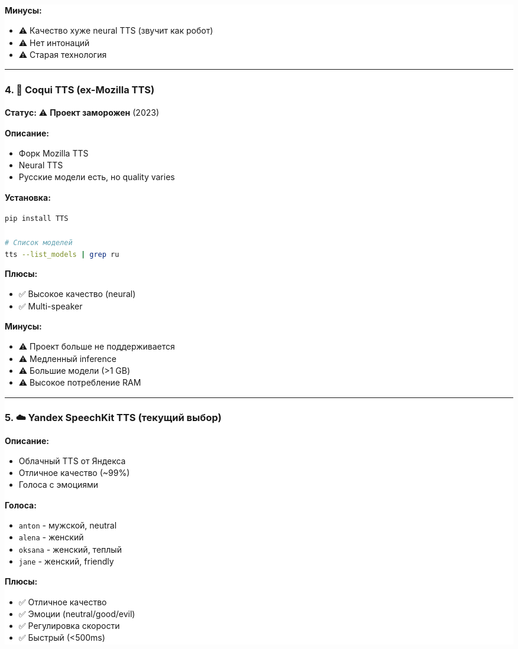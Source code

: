 **Минусы:**
- ⚠️ Качество хуже neural TTS (звучит как робот)
- ⚠️ Нет интонаций
- ⚠️ Старая технология

---

### 4. 🔧 **Coqui TTS** (ex-Mozilla TTS)

**Статус:** ⚠️ **Проект заморожен** (2023)

**Описание:**
- Форк Mozilla TTS
- Neural TTS
- Русские модели есть, но quality varies

**Установка:**
```bash
pip install TTS

# Список моделей
tts --list_models | grep ru
```

**Плюсы:**
- ✅ Высокое качество (neural)
- ✅ Multi-speaker

**Минусы:**
- ⚠️ Проект больше не поддерживается
- ⚠️ Медленный inference
- ⚠️ Большие модели (>1 GB)
- ⚠️ Высокое потребление RAM

---

### 5. ☁️ **Yandex SpeechKit TTS** (текущий выбор)

**Описание:**
- Облачный TTS от Яндекса
- Отличное качество (~99%)
- Голоса с эмоциями

**Голоса:**
- `anton` - мужской, neutral
- `alena` - женский
- `oksana` - женский, теплый
- `jane` - женский, friendly

**Плюсы:**
- ✅ Отличное качество
- ✅ Эмоции (neutral/good/evil)
- ✅ Регулировка скорости
- ✅ Быстрый (<500ms)
